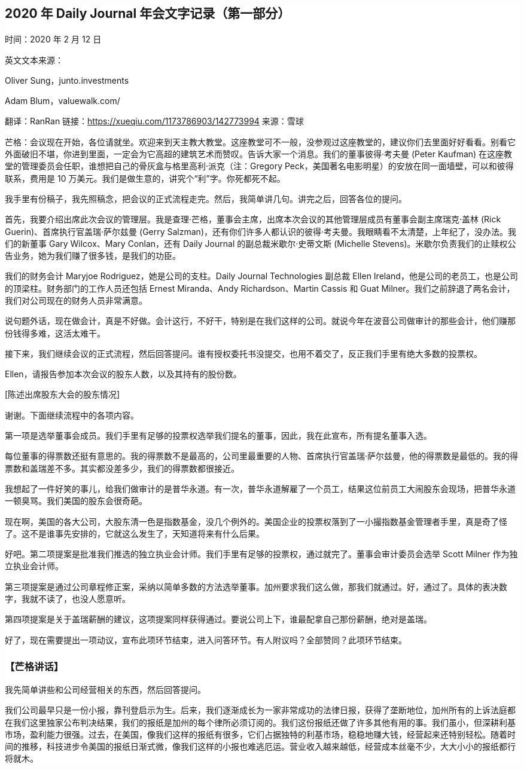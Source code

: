 ## 2020 年 Daily Journal 年会文字记录（第一部分）

时间：2020 年 2 月 12 日

英文文本来源：

Oliver Sung，junto.investments

Adam Blum，valuewalk.com/

翻译：RanRan
链接：https://xueqiu.com/1173786903/142773994
来源：雪球


芒格：会议现在开始，各位请就坐。欢迎来到天主教大教堂。这座教堂可不一般，没参观过这座教堂的，建议你们去里面好好看看。别看它外面破旧不堪，你进到里面，一定会为它高超的建筑艺术而赞叹。告诉大家一个消息。我们的董事彼得·考夫曼 (Peter Kaufman) 在这座教堂的管理委员会任职，谁想把自己的骨灰盒与格里高利·派克（注：Gregory Peck，美国著名电影明星）的安放在同一面墙壁，可以和彼得联系，费用是 10 万美元。我们是做生意的，讲究个“利”字。你死都死不起。

我手里有份稿子，我先照稿念，把会议的正式流程走完。然后，我简单讲几句。讲完之后，回答各位的提问。

首先，我要介绍出席此次会议的管理层。我是查理·芒格，董事会主席，出席本次会议的其他管理层成员有董事会副主席瑞克·盖林 (Rick Guerin)、首席执行官盖瑞·萨尔兹曼 (Gerry Salzman)，还有你们许多人都认识的彼得·考夫曼。我眼睛看不太清楚，上年纪了，没办法。我们的新董事 Gary Wilcox、Mary Conlan，还有 Daily Journal 的副总裁米歇尔·史蒂文斯 (Michelle Stevens)。米歇尔负责我们的止赎权公告业务，她为我们赚了很多钱，是我们的功臣。

我们的财务会计 Maryjoe Rodriguez，她是公司的支柱。Daily Journal Technologies 副总裁 Ellen Ireland，他是公司的老员工，也是公司的顶梁柱。财务部门的工作人员还包括 Ernest Miranda、Andy Richardson、Martin Cassis 和 Guat Milner。我们之前辞退了两名会计，我们对公司现在的财务人员非常满意。

说句题外话，现在做会计，真是不好做。会计这行，不好干，特别是在我们这样的公司。就说今年在波音公司做审计的那些会计，他们赚那份钱得多难，这活太难干。

接下来，我们继续会议的正式流程，然后回答提问。谁有授权委托书没提交，也用不着交了，反正我们手里有绝大多数的投票权。

Ellen，请报告参加本次会议的股东人数，以及其持有的股份数。

[陈述出席股东大会的股东情况]

谢谢。下面继续流程中的各项内容。

第一项是选举董事会成员。我们手里有足够的投票权选举我们提名的董事，因此，我在此宣布，所有提名董事入选。

每位董事的得票数还挺有意思的。我的得票数不是最高的，公司里最重要的人物、首席执行官盖瑞·萨尔兹曼，他的得票数是最低的。我的得票数和盖瑞差不多。其实都没差多少，我们的得票数都很接近。

我想起了一件好笑的事儿，给我们做审计的是普华永道。有一次，普华永道解雇了一个员工，结果这位前员工大闹股东会现场，把普华永道一顿臭骂。我们美国的股东会很奇葩。

现在啊，美国的各大公司，大股东清一色是指数基金，没几个例外的。美国企业的投票权落到了一小撮指数基金管理者手里，真是奇了怪了。这不是谁事先安排的，它就这么发生了，天知道将来有什么后果。

好吧。第二项提案是批准我们推选的独立执业会计师。我们手里有足够的投票权，通过就完了。董事会审计委员会选举 Scott Milner 作为独立执业会计师。

第三项提案是通过公司章程修正案，采纳以简单多数的方法选举董事。加州要求我们这么做，那我们就通过。好，通过了。具体的表决数字，我就不读了，也没人愿意听。

第四项提案是关于盖瑞薪酬的建议，这项提案同样获得通过。要说公司上下，谁最配拿自己那份薪酬，绝对是盖瑞。

好了，现在需要提出一项动议，宣布此项环节结束，进入问答环节。有人附议吗？全部赞同？此项环节结束。

### 【芒格讲话】

我先简单讲些和公司经营相关的东西，然后回答提问。

我们公司最早只是一份小报，靠刊登启示为生。后来，我们逐渐成长为一家非常成功的法律日报，获得了垄断地位，加州所有的上诉法庭都在我们这里独家公布判决结果，我们的报纸是加州的每个律所必须订阅的。我们这份报纸还做了许多其他有用的事。我们虽小，但深耕利基市场，盈利能力很强。过去，在美国，像我们这样的报纸有很多，它们占据独特的利基市场，稳稳地赚大钱，经营起来还特别轻松。随着时间的推移，科技进步令美国的报纸日渐式微，像我们这样的小报也难逃厄运。营业收入越来越低，经营成本丝毫不少，大大小小的报纸都行将就木。
